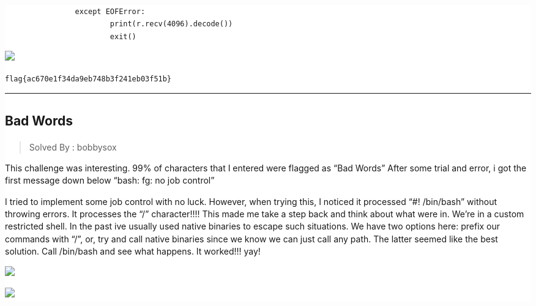                     except EOFError:
                            print(r.recv(4096).decode())
                            exit()


![](https://i.imgur.com/SsWliNM.png)


`flag{ac670e1f34da9eb748b3f241eb03f51b}`
  

----------


## Bad Words
> Solved By : bobbysox

This challenge was interesting. 99% of characters that I entered were flagged as “Bad Words”
After some trial and error, i got the first message down below “bash: fg: no job control”

I tried to implement some job control with no luck. However, when trying this, I noticed it processed “#! /bin/bash” without throwing errors. It processes the “/” character!!!! This made me take a step back and think about what were in. We’re in a custom restricted shell. In the past ive usually used native binaries to escape such situations. We have two options here: prefix our commands with “/”, or, try and call native binaries since we know we can just call any path. The latter seemed like the best solution. Call /bin/bash and see what happens. It worked!!! yay!


![](https://i.imgur.com/Hh86GbW.png)



![](https://i.imgur.com/KGGf8AK.png)







